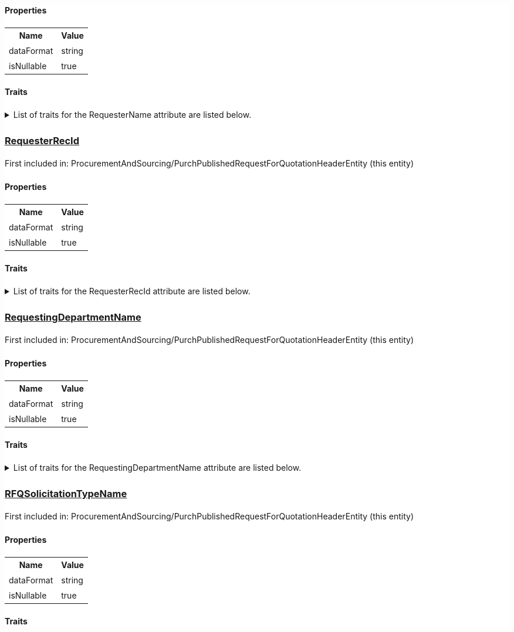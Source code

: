 #### Properties

<table><tr><th>Name</th><th>Value</th></tr><tr><td>dataFormat</td><td>string</td></tr><tr><td>isNullable</td><td>true</td></tr></table>

#### Traits

<details><summary>List of traits for the RequesterName attribute are listed below.</summary></details>

### <a href=#RequesterRecId name="RequesterRecId">RequesterRecId</a>

First included in: ProcurementAndSourcing/PurchPublishedRequestForQuotationHeaderEntity (this entity)  

#### Properties

<table><tr><th>Name</th><th>Value</th></tr><tr><td>dataFormat</td><td>string</td></tr><tr><td>isNullable</td><td>true</td></tr></table>

#### Traits

<details><summary>List of traits for the RequesterRecId attribute are listed below.</summary></details>

### <a href=#RequestingDepartmentName name="RequestingDepartmentName">RequestingDepartmentName</a>

First included in: ProcurementAndSourcing/PurchPublishedRequestForQuotationHeaderEntity (this entity)  

#### Properties

<table><tr><th>Name</th><th>Value</th></tr><tr><td>dataFormat</td><td>string</td></tr><tr><td>isNullable</td><td>true</td></tr></table>

#### Traits

<details><summary>List of traits for the RequestingDepartmentName attribute are listed below.</summary></details>

### <a href=#RFQSolicitationTypeName name="RFQSolicitationTypeName">RFQSolicitationTypeName</a>

First included in: ProcurementAndSourcing/PurchPublishedRequestForQuotationHeaderEntity (this entity)  

#### Properties

<table><tr><th>Name</th><th>Value</th></tr><tr><td>dataFormat</td><td>string</td></tr><tr><td>isNullable</td><td>true</td></tr></table>

#### Traits
